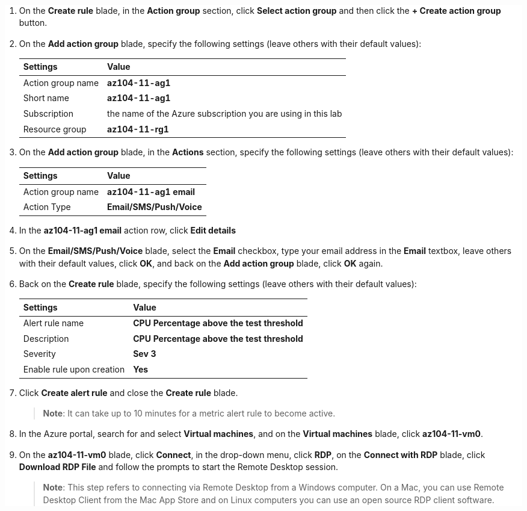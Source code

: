 1. On the **Create rule** blade, in the **Action group** section, click **Select action group** and then click the **+ Create action group** button.

1. On the **Add action group** blade, specify the following settings (leave others with their default values):

    | Settings | Value |
    | --- | --- |
    | Action group name | **az104-11-ag1** |
    | Short name | **az104-11-ag1** |
    | Subscription | the name of the Azure subscription you are using in this lab |
    | Resource group | **az104-11-rg1** |

1. On the **Add action group** blade, in the **Actions** section, specify the following settings (leave others with their default values):

    | Settings | Value |
    | --- | --- |
    | Action group name | **az104-11-ag1 email** |
    | Action Type | **Email/SMS/Push/Voice** |

1. In the **az104-11-ag1 email** action row, click **Edit details**

1. On the **Email/SMS/Push/Voice** blade, select the **Email** checkbox, type your email address in the **Email** textbox, leave others with their default values, click **OK**, and back on the **Add action group** blade, click **OK** again.

1. Back on the **Create rule** blade, specify the following settings (leave others with their default values):

    | Settings | Value |
    | --- | --- |
    | Alert rule name | **CPU Percentage above the test threshold** |
    | Description | **CPU Percentage above the test threshold** |
    | Severity | **Sev 3** |
    | Enable rule upon creation | **Yes** |

1. Click **Create alert rule** and close the **Create rule** blade.

    >**Note**: It can take up to 10 minutes for a metric alert rule to become active.

1. In the Azure portal, search for and select **Virtual machines**, and on the **Virtual machines** blade, click **az104-11-vm0**.

1. On the **az104-11-vm0** blade, click **Connect**, in the drop-down menu, click **RDP**, on the **Connect with RDP** blade, click **Download RDP File** and follow the prompts to start the Remote Desktop session.

    >**Note**: This step refers to connecting via Remote Desktop from a Windows computer. On a Mac, you can use Remote Desktop Client from the Mac App Store and on Linux computers you can use an open source RDP client software.
